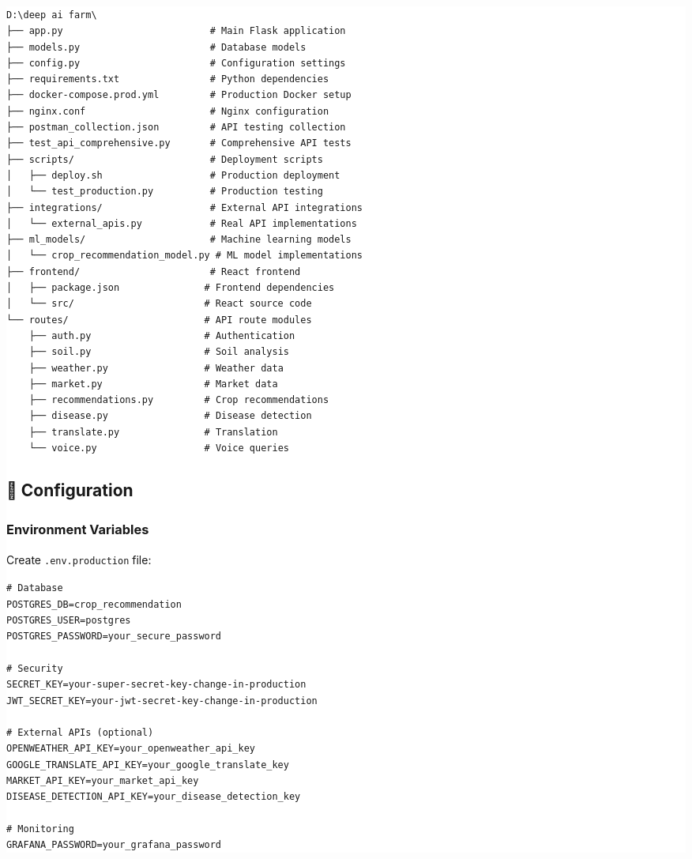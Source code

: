 ```
D:\deep ai farm\
├── app.py                          # Main Flask application
├── models.py                       # Database models
├── config.py                       # Configuration settings
├── requirements.txt                # Python dependencies
├── docker-compose.prod.yml         # Production Docker setup
├── nginx.conf                      # Nginx configuration
├── postman_collection.json         # API testing collection
├── test_api_comprehensive.py       # Comprehensive API tests
├── scripts/                        # Deployment scripts
│   ├── deploy.sh                   # Production deployment
│   └── test_production.py          # Production testing
├── integrations/                   # External API integrations
│   └── external_apis.py            # Real API implementations
├── ml_models/                      # Machine learning models
│   └── crop_recommendation_model.py # ML model implementations
├── frontend/                       # React frontend
│   ├── package.json               # Frontend dependencies
│   └── src/                       # React source code
└── routes/                        # API route modules
    ├── auth.py                    # Authentication
    ├── soil.py                    # Soil analysis
    ├── weather.py                 # Weather data
    ├── market.py                  # Market data
    ├── recommendations.py         # Crop recommendations
    ├── disease.py                 # Disease detection
    ├── translate.py               # Translation
    └── voice.py                   # Voice queries
```

## 🔧 Configuration

### Environment Variables

Create `.env.production` file:

```env
# Database
POSTGRES_DB=crop_recommendation
POSTGRES_USER=postgres
POSTGRES_PASSWORD=your_secure_password

# Security
SECRET_KEY=your-super-secret-key-change-in-production
JWT_SECRET_KEY=your-jwt-secret-key-change-in-production

# External APIs (optional)
OPENWEATHER_API_KEY=your_openweather_api_key
GOOGLE_TRANSLATE_API_KEY=your_google_translate_key
MARKET_API_KEY=your_market_api_key
DISEASE_DETECTION_API_KEY=your_disease_detection_key

# Monitoring
GRAFANA_PASSWORD=your_grafana_password
```
